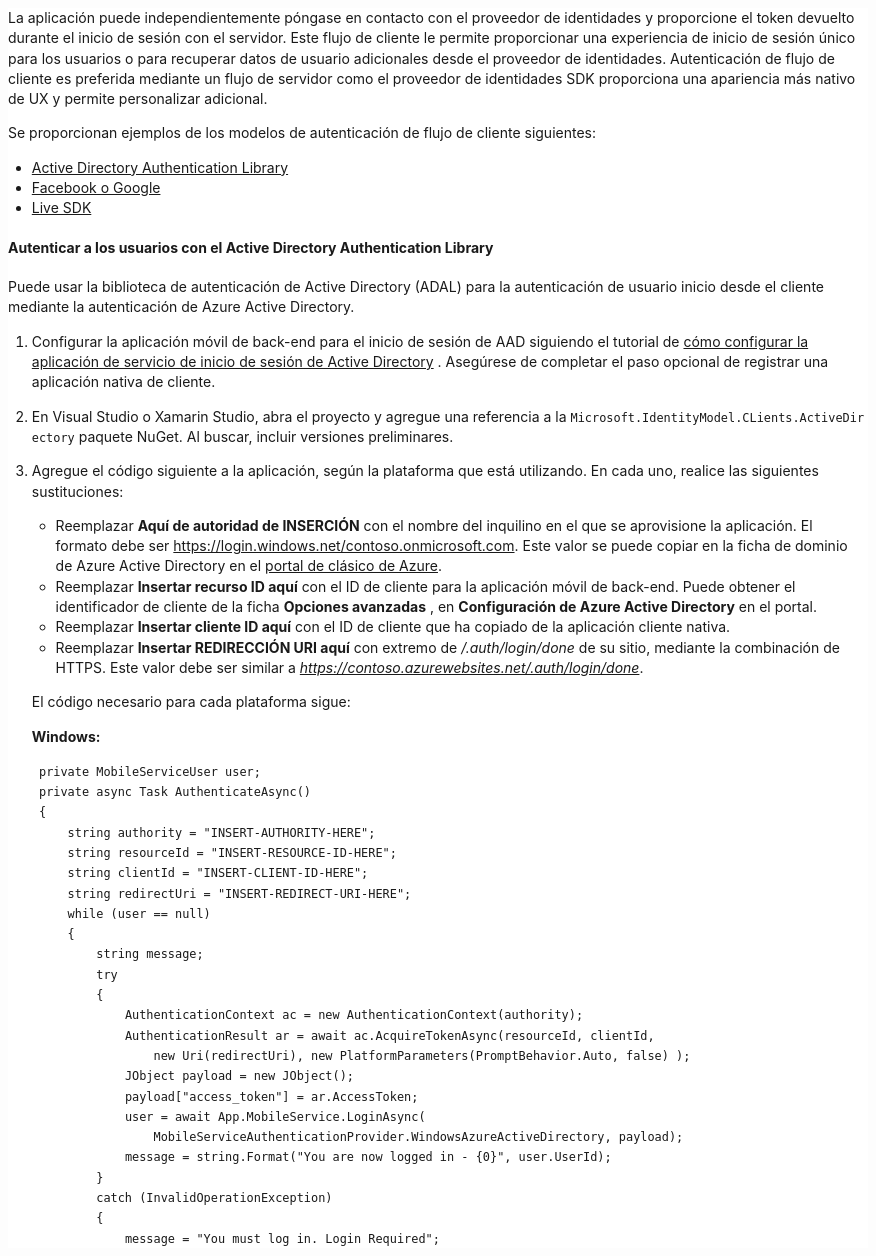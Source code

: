 La aplicación puede independientemente póngase en contacto con el proveedor de identidades y proporcione el token devuelto durante el inicio de sesión con el servidor. Este flujo de cliente le permite proporcionar una experiencia de inicio de sesión único para los usuarios o para recuperar datos de usuario adicionales desde el proveedor de identidades. Autenticación de flujo de cliente es preferida mediante un flujo de servidor como el proveedor de identidades SDK proporciona una apariencia más nativo de UX y permite personalizar adicional.

Se proporcionan ejemplos de los modelos de autenticación de flujo de cliente siguientes:

+ [Active Directory Authentication Library](#adal)
+ [Facebook o Google](#client-facebook)
+ [Live SDK](#client-livesdk)

#### <a name="adal"></a>Autenticar a los usuarios con el Active Directory Authentication Library

Puede usar la biblioteca de autenticación de Active Directory (ADAL) para la autenticación de usuario inicio desde el cliente mediante la autenticación de Azure Active Directory.

1. Configurar la aplicación móvil de back-end para el inicio de sesión de AAD siguiendo el tutorial de [cómo configurar la aplicación de servicio de inicio de sesión de Active Directory] . Asegúrese de completar el paso opcional de registrar una aplicación nativa de cliente.
2. En Visual Studio o Xamarin Studio, abra el proyecto y agregue una referencia a la `Microsoft.IdentityModel.CLients.ActiveDirectory` paquete NuGet. Al buscar, incluir versiones preliminares.
3. Agregue el código siguiente a la aplicación, según la plataforma que está utilizando. En cada uno, realice las siguientes sustituciones:

    * Reemplazar **Aquí de autoridad de INSERCIÓN** con el nombre del inquilino en el que se aprovisione la aplicación. El formato debe ser https://login.windows.net/contoso.onmicrosoft.com. Este valor se puede copiar en la ficha de dominio de Azure Active Directory en el [portal de clásico de Azure].
    * Reemplazar **Insertar recurso ID aquí** con el ID de cliente para la aplicación móvil de back-end. Puede obtener el identificador de cliente de la ficha **Opciones avanzadas** , en **Configuración de Azure Active Directory** en el portal.
    * Reemplazar **Insertar cliente ID aquí** con el ID de cliente que ha copiado de la aplicación cliente nativa.
    * Reemplazar **Insertar REDIRECCIÓN URI aquí** con extremo de _/.auth/login/done_ de su sitio, mediante la combinación de HTTPS. Este valor debe ser similar a _https://contoso.azurewebsites.net/.auth/login/done_.

    El código necesario para cada plataforma sigue:

    **Windows:**

        private MobileServiceUser user;
        private async Task AuthenticateAsync()
        {
            string authority = "INSERT-AUTHORITY-HERE";
            string resourceId = "INSERT-RESOURCE-ID-HERE";
            string clientId = "INSERT-CLIENT-ID-HERE";
            string redirectUri = "INSERT-REDIRECT-URI-HERE";
            while (user == null)
            {
                string message;
                try
                {
                    AuthenticationContext ac = new AuthenticationContext(authority);
                    AuthenticationResult ar = await ac.AcquireTokenAsync(resourceId, clientId,
                        new Uri(redirectUri), new PlatformParameters(PromptBehavior.Auto, false) );
                    JObject payload = new JObject();
                    payload["access_token"] = ar.AccessToken;
                    user = await App.MobileService.LoginAsync(
                        MobileServiceAuthenticationProvider.WindowsAzureActiveDirectory, payload);
                    message = string.Format("You are now logged in - {0}", user.UserId);
                }
                catch (InvalidOperationException)
                {
                    message = "You must log in. Login Required";

[1]: app-service-mobile-windows-store-dotnet-get-started.md
[2]: app-service-mobile-dotnet-backend-how-to-use-server-sdk.md
[3]: app-service-mobile-node-backend-how-to-use-server-sdk.md
[4]: https://msdn.microsoft.com/en-us/library/azure/mt419521(v=azure.10).aspx
[5]: https://github.com/Azure-Samples
[6]: http://www.newtonsoft.com/json/help/html/Properties_T_Newtonsoft_Json_JsonPropertyAttribute.htm
[7]: app-service-mobile-dotnet-backend-how-to-use-server-sdk.md#how-to-define-a-table-controller
[8]: app-service-mobile-node-backend-how-to-use-server-sdk.md#TableOperations
[9]: https://www.nuget.org/packages/Microsoft.Azure.Mobile.Client/
[10]: http://www.symbolsource.org/
[11]: http://www.symbolsource.org/Public/Wiki/Using
[12]: https://msdn.microsoft.com/en-us/library/azure/microsoft.windowsazure.mobileservices.mobileserviceclient(v=azure.10).aspx
[Agregar autenticación para su aplicación]: app-service-mobile-windows-store-dotnet-get-started-users.md
[Sincronización de datos sin conexión en aplicaciones móviles de Azure]: app-service-mobile-offline-data-sync.md
[Agregar las notificaciones de inserción a la aplicación]: app-service-mobile-windows-store-dotnet-get-started-push.md
[Registrar su aplicación para usar un inicio de sesión de cuenta de Microsoft]: app-service-mobile-how-to-configure-microsoft-authentication.md
[Cómo configurar la aplicación de servicio de inicio de sesión de Active Directory]: app-service-mobile-how-to-configure-active-directory-authentication.md
[MobileServiceCollection]: https://msdn.microsoft.com/en-us/library/azure/dn250636(v=azure.10).aspx
[MobileServiceIncrementalLoadingCollection]: https://msdn.microsoft.com/en-us/library/azure/dn268408(v=azure.10).aspx
[MobileServiceAuthenticationProvider]: http://msdn.microsoft.com/library/windowsazure/microsoft.windowsazure.mobileservices.mobileserviceauthenticationprovider(v=azure.10).aspx
[MobileServiceUser]: http://msdn.microsoft.com/library/windowsazure/microsoft.windowsazure.mobileservices.mobileserviceuser(v=azure.10).aspx
[MobileServiceAuthenticationToken]: http://msdn.microsoft.com/library/windowsazure/microsoft.windowsazure.mobileservices.mobileserviceuser.mobileserviceauthenticationtoken(v=azure.10).aspx
[GetTable]: https://msdn.microsoft.com/en-us/library/azure/jj554275(v=azure.10).aspx
[crea una referencia a una tabla sin tipo]: https://msdn.microsoft.com/en-us/library/azure/jj554278(v=azure.10).aspx
[DeleteAsync]: https://msdn.microsoft.com/en-us/library/azure/dn296407(v=azure.10).aspx
[IncludeTotalCount]: https://msdn.microsoft.com/en-us/library/azure/dn250560(v=azure.10).aspx
[InsertAsync]: https://msdn.microsoft.com/en-us/library/azure/dn296400(v=azure.10).aspx
[InvokeApiAsync]: https://msdn.microsoft.com/en-us/library/azure/dn268343(v=azure.10).aspx
[LoginAsync]: https://msdn.microsoft.com/en-us/library/azure/dn296411(v=azure.10).aspx
[LookupAsync]: https://msdn.microsoft.com/en-us/library/azure/jj871654(v=azure.10).aspx
[OrderBy]: https://msdn.microsoft.com/en-us/library/azure/dn250572(v=azure.10).aspx
[OrderByDescending]: https://msdn.microsoft.com/en-us/library/azure/dn250568(v=azure.10).aspx
[ReadAsync]: https://msdn.microsoft.com/en-us/library/azure/mt691741(v=azure.10).aspx
[Tomar]: https://msdn.microsoft.com/en-us/library/azure/dn250574(v=azure.10).aspx
[Seleccione]: https://msdn.microsoft.com/en-us/library/azure/dn250569(v=azure.10).aspx
[Saltar]: https://msdn.microsoft.com/en-us/library/azure/dn250573(v=azure.10).aspx
[UpdateAsync]: https://msdn.microsoft.com/en-us/library/azure/dn250536.(v=azure.10)aspx
[Identificador de usuario]: http://msdn.microsoft.com/library/windowsazure/microsoft.windowsazure.mobileservices.mobileserviceuser.userid(v=azure.10).aspx
[Donde]: https://msdn.microsoft.com/en-us/library/azure/dn250579(v=azure.10).aspx
[Portal de Azure]: https://portal.azure.com/
[Portal de clásico de Azure]: https://manage.windowsazure.com/
[EnableQueryAttribute]: https://msdn.microsoft.com/library/system.web.http.odata.enablequeryattribute.aspx
[Guid.NewGuid]: https://msdn.microsoft.com/en-us/library/system.guid.newguid(v=vs.110).aspx
[ISupportIncrementalLoading]: http://msdn.microsoft.com/library/windows/apps/Hh701916.aspx
[Centro de desarrollo de Windows]: https://dev.windows.com/en-us/overview
[DelegatingHandler]: https://msdn.microsoft.com/library/system.net.http.delegatinghandler(v=vs.110).aspx
[SDK de Windows Live]: https://msdn.microsoft.com/en-us/library/bb404787.aspx
[PasswordVault]: http://msdn.microsoft.com/library/windows/apps/windows.security.credentials.passwordvault.aspx
[ProtectedData]: http://msdn.microsoft.com/library/system.security.cryptography.protecteddata%28VS.95%29.aspx
[API de Hubs de notificación]: https://msdn.microsoft.com/library/azure/dn495101.aspx
[Ejemplo de archivos de aplicaciones móviles]: https://github.com/Azure-Samples/app-service-mobile-dotnet-todo-list-files
[LoggingHandler]: https://github.com/Azure-Samples/app-service-mobile-dotnet-todo-list-files/blob/master/src/client/MobileAppsFilesSample/Helpers/LoggingHandler.cs#L63
[Documentación de OData v3]: http://www.odata.org/documentation/odata-version-3-0/
[Fiddler]: http://www.telerik.com/fiddler
[Json.NET]: http://www.newtonsoft.com/json
[Xamarin.Auth]: https://components.xamarin.com/view/xamarin.auth/
[AuthStore.cs]: (https://github.com/azure-appservice-samples/ContosoMoments/blob/dev/src/Mobile/ContosoMoments/Helpers/AuthStore.cs)
[Ejemplo de uso compartido de fotografías ContosoMoments]: https://github.com/azure-appservice-samples/ContosoMoments